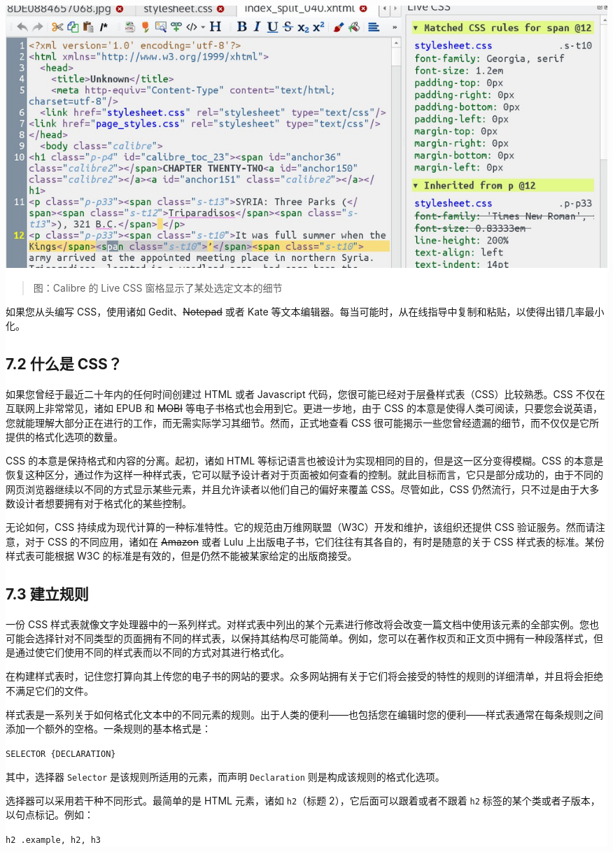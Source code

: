 ![](images/image-045.jpg)

> 图：Calibre 的 Live CSS 窗格显示了某处选定文本的细节

如果您从头编写 CSS，使用诸如 Gedit、~~Notepad~~ 或者 Kate 等文本编辑器。每当可能时，从在线指导中复制和粘贴，以使得出错几率最小化。

## 7.2 什么是 CSS？

如果您曾经于最近二十年内的任何时间创建过 HTML 或者 Javascript 代码，您很可能已经对于层叠样式表（CSS）比较熟悉。CSS 不仅在互联网上非常常见，诸如 EPUB 和 ~~MOBI~~ 等电子书格式也会用到它。更进一步地，由于 CSS 的本意是使得人类可阅读，只要您会说英语，您就能理解大部分正在进行的工作，而无需实际学习其细节。然而，正式地查看 CSS 很可能揭示一些您曾经遗漏的细节，而不仅仅是它所提供的格式化选项的数量。

CSS 的本意是保持格式和内容的分离。起初，诸如 HTML 等标记语言也被设计为实现相同的目的，但是这一区分变得模糊。CSS 的本意是恢复这种区分，通过作为这样一种样式表，它可以赋予设计者对于页面被如何查看的控制。就此目标而言，它只是部分成功的，由于不同的网页浏览器继续以不同的方式显示某些元素，并且允许读者以他们自己的偏好来覆盖 CSS。尽管如此，CSS 仍然流行，只不过是由于大多数设计者想要拥有对于格式化的某些控制。

无论如何，CSS 持续成为现代计算的一种标准特性。它的规范由万维网联盟（W3C）开发和维护，该组织还提供 CSS 验证服务。然而请注意，对于 CSS 的不同应用，诸如在 ~~Amazon~~ 或者 Lulu 上出版电子书，它们往往有其各自的，有时是随意的关于 CSS 样式表的标准。某份样式表可能根据 W3C 的标准是有效的，但是仍然不能被某家给定的出版商接受。

## 7.3 建立规则

一份 CSS 样式表就像文字处理器中的一系列样式。对样式表中列出的某个元素进行修改将会改变一篇文档中使用该元素的全部实例。您也可能会选择针对不同类型的页面拥有不同的样式表，以保持其结构尽可能简单。例如，您可以在著作权页和正文页中拥有一种段落样式，但是通过使它们使用不同的样式表而以不同的方式对其进行格式化。

在构建样式表时，记住您打算向其上传您的电子书的网站的要求。众多网站拥有关于它们将会接受的特性的规则的详细清单，并且将会拒绝不满足它们的文件。

样式表是一系列关于如何格式化文本中的不同元素的规则。出于人类的便利——也包括您在编辑时您的便利——样式表通常在每条规则之间添加一个额外的空格。一条规则的基本格式是：

    SELECTOR {DECLARATION}

其中，选择器 `Selector` 是该规则所适用的元素，而声明 `Declaration` 则是构成该规则的格式化选项。

选择器可以采用若干种不同形式。最简单的是 HTML 元素，诸如 `h2`（标题 2），它后面可以跟着或者不跟着 `h2` 标签的某个类或者子版本，以句点标记。例如：

    h2 .example, h2, h3
